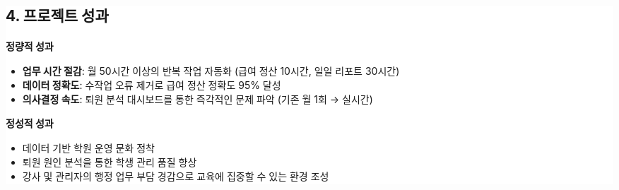## 4. 프로젝트 성과

**정량적 성과**
- **업무 시간 절감**: 월 50시간 이상의 반복 작업 자동화 (급여 정산 10시간, 일일 리포트 30시간)
- **데이터 정확도**: 수작업 오류 제거로 급여 정산 정확도 95% 달성
- **의사결정 속도**: 퇴원 분석 대시보드를 통한 즉각적인 문제 파악 (기존 월 1회 → 실시간)

**정성적 성과**
- 데이터 기반 학원 운영 문화 정착
- 퇴원 원인 분석을 통한 학생 관리 품질 향상
- 강사 및 관리자의 행정 업무 부담 경감으로 교육에 집중할 수 있는 환경 조성
